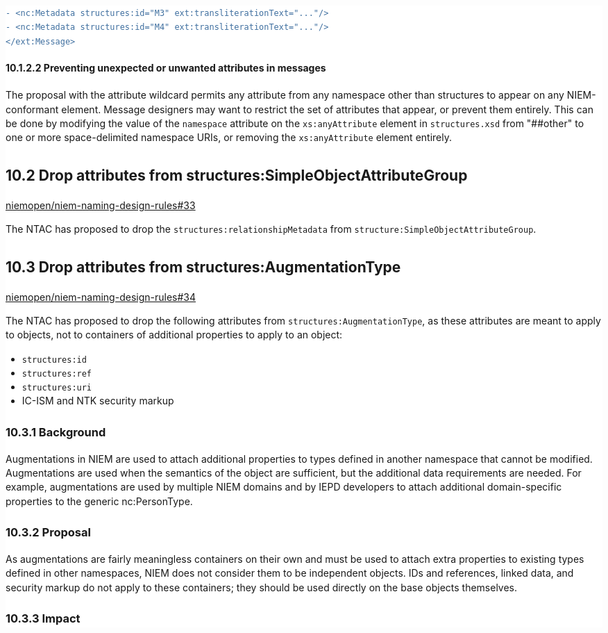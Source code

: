 ```diff
- <nc:Metadata structures:id="M3" ext:transliterationText="..."/>
- <nc:Metadata structures:id="M4" ext:transliterationText="..."/>
</ext:Message>
```

#### 10.1.2.2 Preventing unexpected or unwanted attributes in messages

The proposal with the attribute wildcard permits any attribute from any namespace other than structures to appear on any NIEM-conformant element.  Message designers may want to restrict the set of attributes that appear, or prevent them entirely.  This can be done by modifying the value of the `namespace` attribute on the `xs:anyAttribute` element in `structures.xsd` from "##other" to one or more space-delimited namespace URIs, or removing the `xs:anyAttribute` element entirely.

## 10.2 Drop attributes from structures:SimpleObjectAttributeGroup

[niemopen/niem-naming-design-rules#33](https://github.com/niemopen/niem-naming-design-rules/issues/33)

The NTAC has proposed to drop the `structures:relationshipMetadata` from `structure:SimpleObjectAttributeGroup`.

## 10.3 Drop attributes from structures:AugmentationType

[niemopen/niem-naming-design-rules#34](https://github.com/niemopen/niem-naming-design-rules/issues/34)

The NTAC has proposed to drop the following attributes from `structures:AugmentationType`, as these attributes are meant to apply to objects, not to containers of additional properties to apply to an object:

- `structures:id`
- `structures:ref`
- `structures:uri`
- IC-ISM and NTK security markup

### 10.3.1 Background

Augmentations in NIEM are used to attach additional properties to types defined in another namespace that cannot be modified.  Augmentations are used when the semantics of the object are sufficient, but the additional data requirements are needed. For example, augmentations are used by multiple NIEM domains and by IEPD developers to attach additional domain-specific properties to the generic nc:PersonType.

### 10.3.2 Proposal

As augmentations are fairly meaningless containers on their own and must be used to attach extra properties to existing types defined in other namespaces, NIEM does not consider them to be independent objects.  IDs and references, linked data, and security markup do not apply to these containers; they should be used directly on the base objects themselves.

### 10.3.3 Impact

